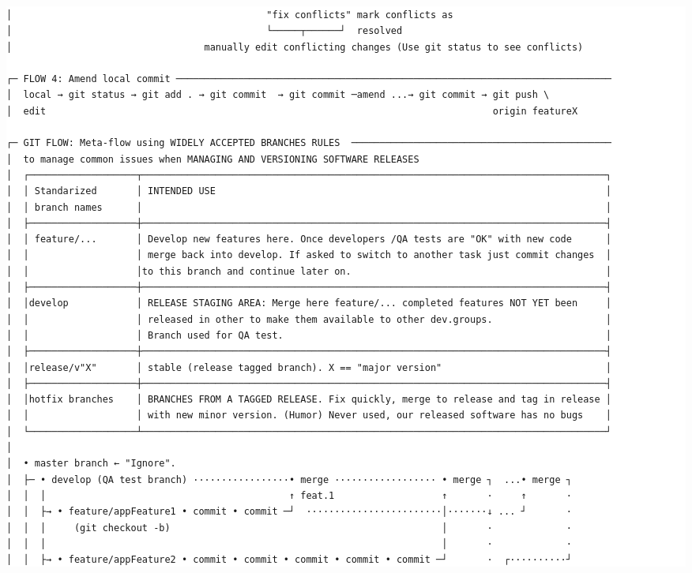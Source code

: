   ```
  │                                             "fix conflicts" mark conflicts as
  │                                             └─────┬──────┘  resolved
  │                                  manually edit conflicting changes (Use git status to see conflicts)

  ┌─ FLOW 4: Amend local commit ─────────────────────────────────────────────────────────────────────────────
  │  local → git status → git add . → git commit  → git commit ─amend ...→ git commit → git push \
  │  edit                                                                               origin featureX

  ┌─ GIT FLOW: Meta-flow using WIDELY ACCEPTED BRANCHES RULES  ──────────────────────────────────────────────
  │  to manage common issues when MANAGING AND VERSIONING SOFTWARE RELEASES
  │  ┌───────────────────┬──────────────────────────────────────────────────────────────────────────────────┐
  │  │ Standarized       │ INTENDED USE                                                                     │
  │  │ branch names      │                                                                                  │
  │  ├───────────────────┼──────────────────────────────────────────────────────────────────────────────────┤
  │  │ feature/...       │ Develop new features here. Once developers /QA tests are "OK" with new code      │
  │  │                   │ merge back into develop. If asked to switch to another task just commit changes  │
  │  │                   │to this branch and continue later on.                                             │
  │  ├───────────────────┼──────────────────────────────────────────────────────────────────────────────────┤
  │  │develop            │ RELEASE STAGING AREA: Merge here feature/... completed features NOT YET been     │
  │  │                   │ released in other to make them available to other dev.groups.                    │
  │  │                   │ Branch used for QA test.                                                         │
  │  ├───────────────────┼──────────────────────────────────────────────────────────────────────────────────┤
  │  │release/v"X"       │ stable (release tagged branch). X == "major version"                             │
  │  ├───────────────────┼──────────────────────────────────────────────────────────────────────────────────┤
  │  │hotfix branches    │ BRANCHES FROM A TAGGED RELEASE. Fix quickly, merge to release and tag in release │
  │  │                   │ with new minor version. (Humor) Never used, our released software has no bugs    │
  │  └───────────────────┴──────────────────────────────────────────────────────────────────────────────────┘
  │
  │  • master branch ← "Ignore".
  │  ├─ • develop (QA test branch) ·················• merge ·················· • merge ┐  ...• merge ┐
  │  │  │                                           ↑ feat.1                   ↑       ·     ↑       ·
  │  │  ├→ • feature/appFeature1 • commit • commit ─┘  ························│·······↓ ... ┘       ·
  │  │  │     (git checkout -b)                                                │       ·             ·
  │  │  │                                                                      │       ·             ·
  │  │  ├→ • feature/appFeature2 • commit • commit • commit • commit • commit ─┘       ·  ┌··········┘
  ```